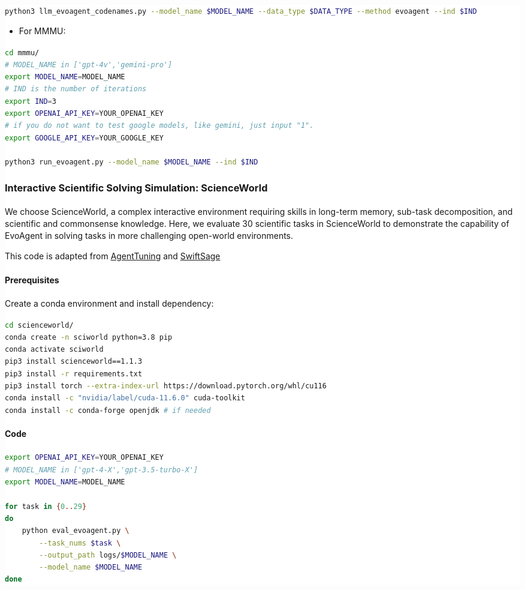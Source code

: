 ```bash
python3 llm_evoagent_codenames.py --model_name $MODEL_NAME --data_type $DATA_TYPE --method evoagent --ind $IND
```
- For MMMU:
```bash
cd mmmu/
# MODEL_NAME in ['gpt-4v','gemini-pro']
export MODEL_NAME=MODEL_NAME
# IND is the number of iterations
export IND=3
export OPENAI_API_KEY=YOUR_OPENAI_KEY
# if you do not want to test google models, like gemini, just input "1".
export GOOGLE_API_KEY=YOUR_GOOGLE_KEY

python3 run_evoagent.py --model_name $MODEL_NAME --ind $IND
```
### Interactive Scientific Solving Simulation: ScienceWorld

We choose ScienceWorld, a complex interactive environment requiring skills in long-term memory, sub-task decomposition, and scientific and commonsense knowledge. Here, we evaluate 30 scientific tasks in ScienceWorld to demonstrate the capability of EvoAgent in solving tasks in more challenging open-world environments. 

This code is adapted from [AgentTuning](https://github.com/THUDM/AgentTuning/tree/main/eval_heldout/science-world) and [SwiftSage](https://github.com/yuchenlin/SwiftSage)

#### Prerequisites

Create a conda environment and install dependency:
```bash
cd scienceworld/
conda create -n sciworld python=3.8 pip
conda activate sciworld
pip3 install scienceworld==1.1.3
pip3 install -r requirements.txt
pip3 install torch --extra-index-url https://download.pytorch.org/whl/cu116
conda install -c "nvidia/label/cuda-11.6.0" cuda-toolkit
conda install -c conda-forge openjdk # if needed 
```


#### Code

```bash
export OPENAI_API_KEY=YOUR_OPENAI_KEY
# MODEL_NAME in ['gpt-4-X','gpt-3.5-turbo-X']
export MODEL_NAME=MODEL_NAME

for task in {0..29}
do
    python eval_evoagent.py \
        --task_nums $task \
        --output_path logs/$MODEL_NAME \
        --model_name $MODEL_NAME
done
```
